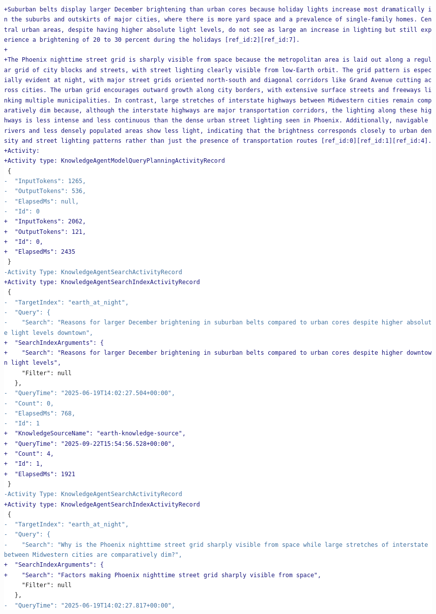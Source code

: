 ````diff
+Suburban belts display larger December brightening than urban cores because holiday lights increase most dramatically in the suburbs and outskirts of major cities, where there is more yard space and a prevalence of single-family homes. Central urban areas, despite having higher absolute light levels, do not see as large an increase in lighting but still experience a brightening of 20 to 30 percent during the holidays [ref_id:2][ref_id:7].
+
+The Phoenix nighttime street grid is sharply visible from space because the metropolitan area is laid out along a regular grid of city blocks and streets, with street lighting clearly visible from low-Earth orbit. The grid pattern is especially evident at night, with major street grids oriented north-south and diagonal corridors like Grand Avenue cutting across cities. The urban grid encourages outward growth along city borders, with extensive surface streets and freeways linking multiple municipalities. In contrast, large stretches of interstate highways between Midwestern cities remain comparatively dim because, although the interstate highways are major transportation corridors, the lighting along these highways is less intense and less continuous than the dense urban street lighting seen in Phoenix. Additionally, navigable rivers and less densely populated areas show less light, indicating that the brightness corresponds closely to urban density and street lighting patterns rather than just the presence of transportation routes [ref_id:0][ref_id:1][ref_id:4].
+Activity:
+Activity type: KnowledgeAgentModelQueryPlanningActivityRecord
 {
-  "InputTokens": 1265,
-  "OutputTokens": 536,
-  "ElapsedMs": null,
-  "Id": 0
+  "InputTokens": 2062,
+  "OutputTokens": 121,
+  "Id": 0,
+  "ElapsedMs": 2435
 }
-Activity Type: KnowledgeAgentSearchActivityRecord
+Activity type: KnowledgeAgentSearchIndexActivityRecord
 {
-  "TargetIndex": "earth_at_night",
-  "Query": {
-    "Search": "Reasons for larger December brightening in suburban belts compared to urban cores despite higher absolute light levels downtown",
+  "SearchIndexArguments": {
+    "Search": "Reasons for larger December brightening in suburban belts compared to urban cores despite higher downtown light levels",      
     "Filter": null
   },
-  "QueryTime": "2025-06-19T14:02:27.504+00:00",
-  "Count": 0,
-  "ElapsedMs": 768,
-  "Id": 1
+  "KnowledgeSourceName": "earth-knowledge-source",
+  "QueryTime": "2025-09-22T15:54:56.528+00:00",
+  "Count": 4,
+  "Id": 1,
+  "ElapsedMs": 1921
 }
-Activity Type: KnowledgeAgentSearchActivityRecord
+Activity type: KnowledgeAgentSearchIndexActivityRecord
 {
-  "TargetIndex": "earth_at_night",
-  "Query": {
-    "Search": "Why is the Phoenix nighttime street grid sharply visible from space while large stretches of interstate between Midwestern cities are comparatively dim?",
+  "SearchIndexArguments": {
+    "Search": "Factors making Phoenix nighttime street grid sharply visible from space",
     "Filter": null
   },
-  "QueryTime": "2025-06-19T14:02:27.817+00:00",
````